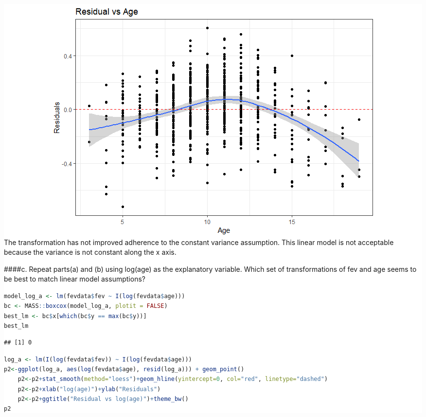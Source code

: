 <img src="Assignment_3_files/figure-html/unnamed-chunk-3-1.png" style="display: block; margin: auto;" />
The transformation has not improved adherence to the constant variance assumption. This linear model is not acceptable because the variance is not constant along the x axis.
<br />

####c. Repeat parts(a) and (b) using log(age) as the explanatory variable. Which set of transformations of fev and age seems to be best to match linear model assumptions?

```r
model_log_a <- lm(fevdata$fev ~ I(log(fevdata$age)))
bc <- MASS::boxcox(model_log_a, plotit = FALSE)
best_lm <- bc$x[which(bc$y == max(bc$y))]
best_lm
```

```
## [1] 0
```

```r
log_a <- lm(I(log(fevdata$fev)) ~ I(log(fevdata$age)))
p2<-ggplot(log_a, aes(log(fevdata$age), resid(log_a))) + geom_point()
    p2<-p2+stat_smooth(method="loess")+geom_hline(yintercept=0, col="red", linetype="dashed")
    p2<-p2+xlab("log(age)")+ylab("Residuals")
    p2<-p2+ggtitle("Residual vs log(age)")+theme_bw()
p2
```

